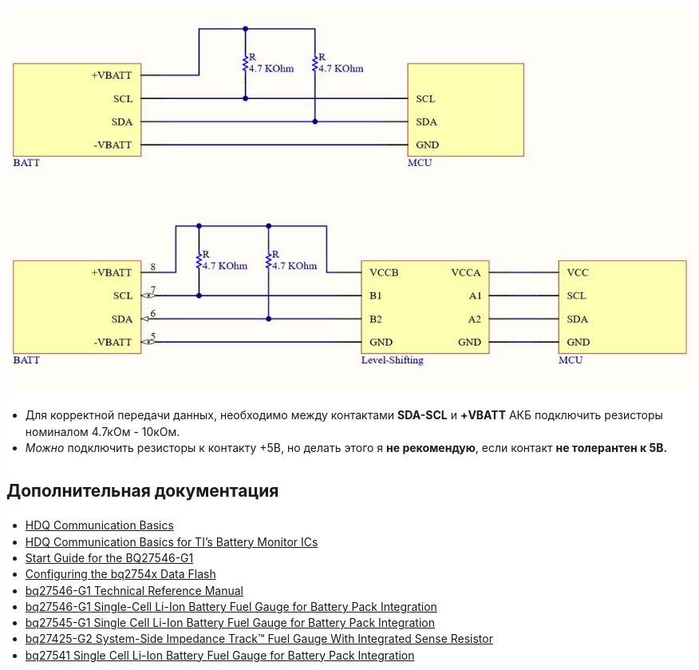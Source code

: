 ![Connecting Picture](images/connecting.jpg)
* Для корректной передачи данных, необходимо между контактами **SDA-SCL** и **+VBATT** АКБ подключить резисторы номиналом 4.7кОм - 10кОм.
* *Можно* подключить резисторы к контакту +5В, но делать этого я **не рекомендую**, если контакт **не толерантен к 5В.**

## Дополнительная документация
* [HDQ Communication Basics](https://www.ti.com/lit/an/slua408a/slua408a.pdf)
* [HDQ Communication Basics for TI’s Battery Monitor ICs](https://www.ti.com/lit/an/slva101/slva101.pdf)
* [Start Guide for the BQ27546-G1](https://www.ti.com/lit/an/slua917/slua917.pdf)
* [Configuring the bq2754x Data Flash](https://www.ti.com/lit/an/slua503/slua503.pdf)
* [bq27546-G1 Technical Reference Manual](https://www.ti.com/lit/ug/sluub74/sluub74.pdf)
* [bq27546-G1 Single-Cell Li-Ion Battery Fuel Gauge for Battery Pack Integration](https://www.ti.com/lit/ds/symlink/bq27546-g1.pdf)
* [bq27545-G1 Single Cell Li-Ion Battery Fuel Gauge for Battery Pack Integration](https://www.ti.com/lit/ds/symlink/bq27545-g1.pdf)
* [bq27425-G2 System-Side Impedance Track™ Fuel Gauge With Integrated Sense Resistor](https://www.ti.com/lit/ds/symlink/bq27425-g2a.pdf)
* [bq27541 Single Cell Li-Ion Battery Fuel Gauge for Battery Pack Integration](https://www.ti.com/lit/ds/symlink/bq27541.pdf)
